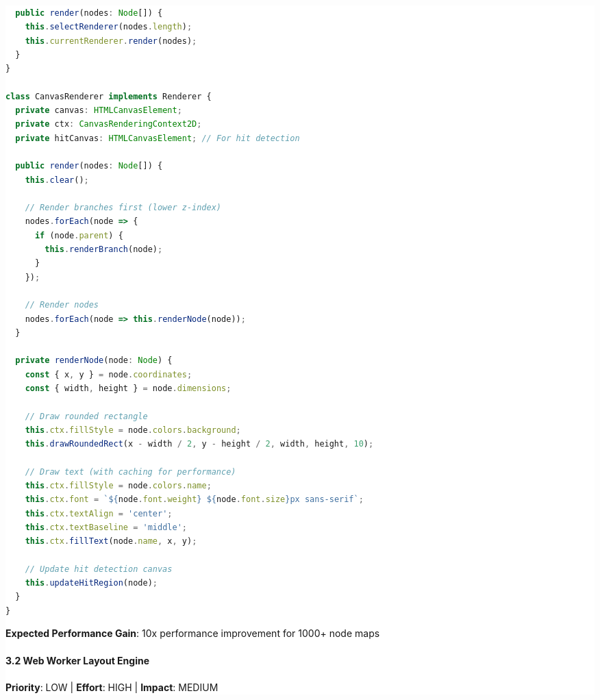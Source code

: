 ```typescript
  public render(nodes: Node[]) {
    this.selectRenderer(nodes.length);
    this.currentRenderer.render(nodes);
  }
}

class CanvasRenderer implements Renderer {
  private canvas: HTMLCanvasElement;
  private ctx: CanvasRenderingContext2D;
  private hitCanvas: HTMLCanvasElement; // For hit detection

  public render(nodes: Node[]) {
    this.clear();

    // Render branches first (lower z-index)
    nodes.forEach(node => {
      if (node.parent) {
        this.renderBranch(node);
      }
    });

    // Render nodes
    nodes.forEach(node => this.renderNode(node));
  }

  private renderNode(node: Node) {
    const { x, y } = node.coordinates;
    const { width, height } = node.dimensions;

    // Draw rounded rectangle
    this.ctx.fillStyle = node.colors.background;
    this.drawRoundedRect(x - width / 2, y - height / 2, width, height, 10);

    // Draw text (with caching for performance)
    this.ctx.fillStyle = node.colors.name;
    this.ctx.font = `${node.font.weight} ${node.font.size}px sans-serif`;
    this.ctx.textAlign = 'center';
    this.ctx.textBaseline = 'middle';
    this.ctx.fillText(node.name, x, y);

    // Update hit detection canvas
    this.updateHitRegion(node);
  }
}
```

**Expected Performance Gain**: 10x performance improvement for 1000+ node maps

#### 3.2 Web Worker Layout Engine

**Priority**: LOW | **Effort**: HIGH | **Impact**: MEDIUM
